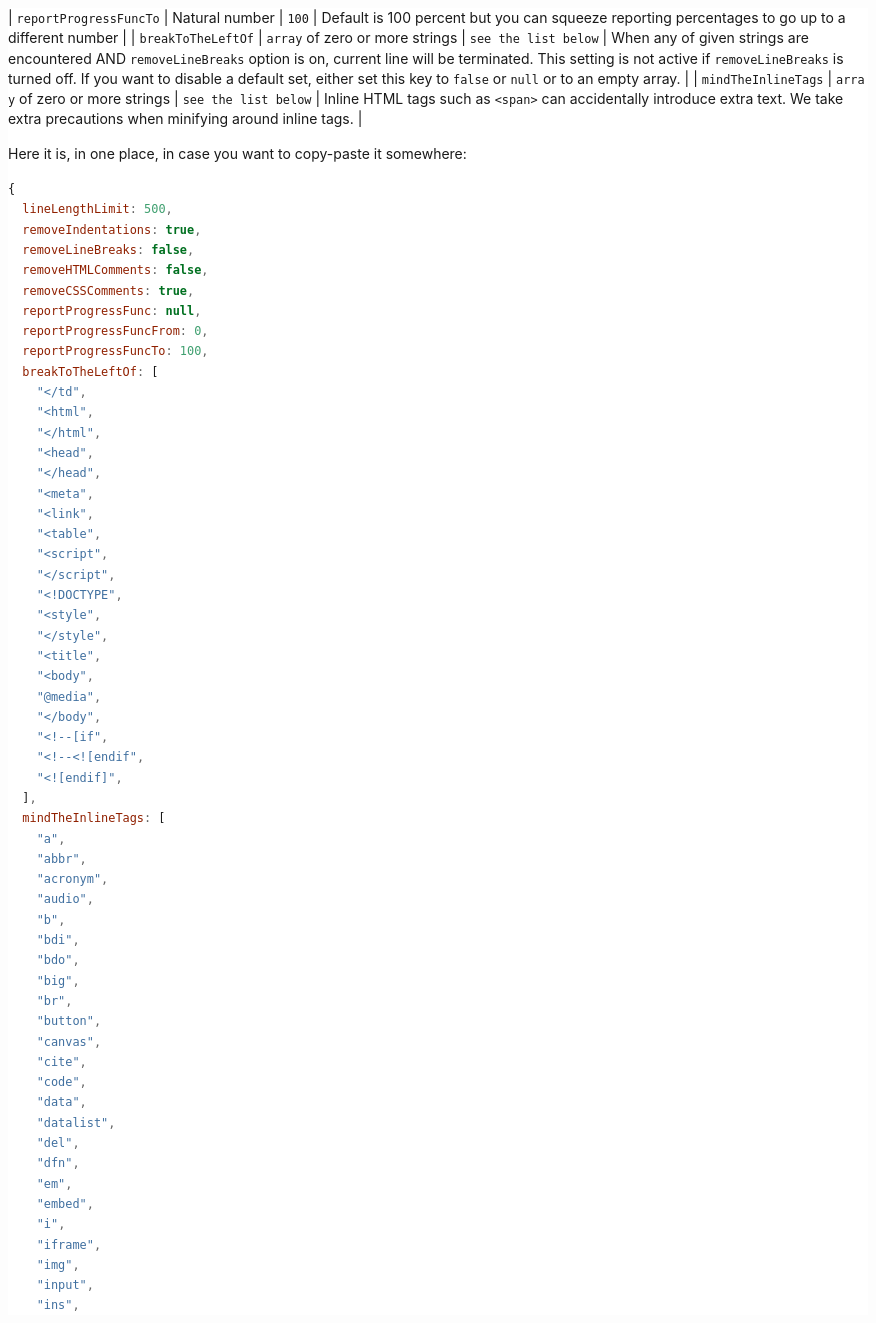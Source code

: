 | `reportProgressFuncTo`   | Natural number                          | `100`                | Default is 100 percent but you can squeeze reporting percentages to go up to a different number                                                                                                                                                                                      |
| `breakToTheLeftOf`       | `array` of zero or more strings         | `see the list below` | When any of given strings are encountered AND `removeLineBreaks` option is on, current line will be terminated. This setting is not active if `removeLineBreaks` is turned off. If you want to disable a default set, either set this key to `false` or `null` or to an empty array. |
| `mindTheInlineTags`      | `array` of zero or more strings         | `see the list below` | Inline HTML tags such as `<span>` can accidentally introduce extra text. We take extra precautions when minifying around inline tags.                                                                                                                                                |

Here it is, in one place, in case you want to copy-paste it somewhere:

```js
{
  lineLengthLimit: 500,
  removeIndentations: true,
  removeLineBreaks: false,
  removeHTMLComments: false,
  removeCSSComments: true,
  reportProgressFunc: null,
  reportProgressFuncFrom: 0,
  reportProgressFuncTo: 100,
  breakToTheLeftOf: [
    "</td",
    "<html",
    "</html",
    "<head",
    "</head",
    "<meta",
    "<link",
    "<table",
    "<script",
    "</script",
    "<!DOCTYPE",
    "<style",
    "</style",
    "<title",
    "<body",
    "@media",
    "</body",
    "<!--[if",
    "<!--<![endif",
    "<![endif]",
  ],
  mindTheInlineTags: [
    "a",
    "abbr",
    "acronym",
    "audio",
    "b",
    "bdi",
    "bdo",
    "big",
    "br",
    "button",
    "canvas",
    "cite",
    "code",
    "data",
    "datalist",
    "del",
    "dfn",
    "em",
    "embed",
    "i",
    "iframe",
    "img",
    "input",
    "ins",
```